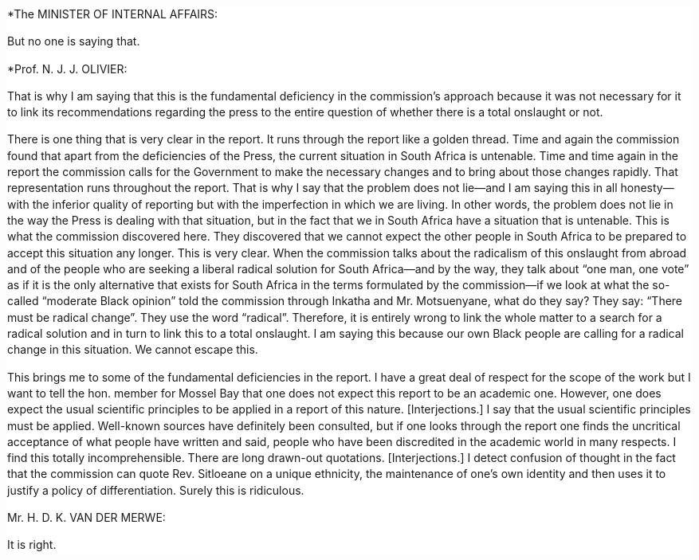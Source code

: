 <speech by="#minister_of_internal_affairs">

<from>*The <person refersTo="hansard_za">MINISTER OF INTERNAL AFFAIRS</person>:</from>

<p>But no one is saying that.</p>

</speech>

<speech by="#olivier">

<from>*Prof. <person refersTo="hansard_za">N. J. J. OLIVIER</person>:</from>

<p>That is why I am saying that this is the fundamental deficiency in the commission&#x2019;s approach because it was not necessary for it to link its recommendations regarding the press to the entire question of whether there is a total onslaught or not.</p>

<p>There is one thing that is very clear in the report. It runs through the report like a golden thread. Time and again the commission found that apart from the deficiencies of the Press, the current situation in South Africa is untenable. Time and time again in the report the commission calls for the Government to make the necessary changes and to bring about those changes rapidly. That representation runs throughout the report. That is why I say that the problem does not lie&#x2014;and I am saying this in all honesty&#x2014; with the inferior quality of reporting but with the imperfection in which we are living. In other words, the problem does not lie in the way the Press is dealing with that situation, but in the fact that we in South Africa have a situation that is untenable. This is what the commission discovered here. They discovered that we cannot expect the other people in South Africa to be prepared to accept this situation any longer. This is very clear. When the commission talks about the radicalism of this onslaught from abroad and of the people who are seeking a liberal radical <span class="col_943-944" refersTo="page_0496"/>solution for South Africa&#x2014;and by the way, they talk about &#x201C;one man, one vote&#x201D; as if it is the only alternative that exists for South Africa in the terms formulated by the commission&#x2014;if we look at what the so-called &#x201C;moderate Black opinion&#x201D; told the commission through Inkatha and Mr. Motsuenyane, what do they say? They say: &#x201C;There must be radical change&#x201D;. They use the word &#x201C;radical&#x201D;. Therefore, it is entirely wrong to link the whole matter to a search for a radical solution and in turn to link this to a total onslaught. I am saying this because our own Black people are calling for a radical change in this situation. We cannot escape this.</p>

<p>This brings me to some of the fundamental deficiencies in the report. I have a great deal of respect for the scope of the work but I want to tell the hon. member for Mossel Bay that one does not expect this report to be an academic one. However, one does expect the usual scientific principles to be applied in a report of this nature. [Interjections.] I say that the usual scientific principles must be applied. Well-known sources have definitely been consulted, but if one looks through the report one finds the uncritical acceptance of what people have written and said, people who have been discredited in the academic world in many respects. I find this totally incomprehensible. There are long drawn-out quotations. [Interjections.] I detect confusion of thought in the fact that the commission can quote Rev. Sitloeane on a unique ethnicity, the maintenance of one&#x2019;s own identity and then uses it to justify a policy of differentiation. Surely this is ridiculous.</p>

</speech>

<speech by="#van_der_merwe">

<from>Mr. <person refersTo="hansard_za">H. D. K. VAN DER MERWE</person>:</from>

<p>It is right.</p>

</speech>
